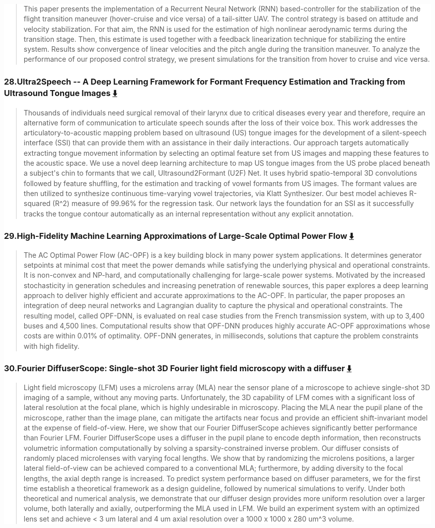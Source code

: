 >  This paper presents the implementation of a Recurrent Neural Network (RNN) based-controller for the stabilization of the flight transition maneuver (hover-cruise and vice versa) of a tail-sitter UAV. The control strategy is based on attitude and velocity stabilization. For that aim, the RNN is used for the estimation of high nonlinear aerodynamic terms during the transition stage. Then, this estimate is used together with a feedback linearization technique for stabilizing the entire system. Results show convergence of linear velocities and the pitch angle during the transition maneuver. To analyze the performance of our proposed control strategy, we present simulations for the transition from hover to cruise and vice versa.      
### 28.Ultra2Speech -- A Deep Learning Framework for Formant Frequency Estimation and Tracking from Ultrasound Tongue Images  [ :arrow_down: ](https://arxiv.org/pdf/2006.16367.pdf)
>  Thousands of individuals need surgical removal of their larynx due to critical diseases every year and therefore, require an alternative form of communication to articulate speech sounds after the loss of their voice box. This work addresses the articulatory-to-acoustic mapping problem based on ultrasound (US) tongue images for the development of a silent-speech interface (SSI) that can provide them with an assistance in their daily interactions. Our approach targets automatically extracting tongue movement information by selecting an optimal feature set from US images and mapping these features to the acoustic space. We use a novel deep learning architecture to map US tongue images from the US probe placed beneath a subject's chin to formants that we call, Ultrasound2Formant (U2F) Net. It uses hybrid spatio-temporal 3D convolutions followed by feature shuffling, for the estimation and tracking of vowel formants from US images. The formant values are then utilized to synthesize continuous time-varying vowel trajectories, via Klatt Synthesizer. Our best model achieves R-squared (R^2) measure of 99.96% for the regression task. Our network lays the foundation for an SSI as it successfully tracks the tongue contour automatically as an internal representation without any explicit annotation.      
### 29.High-Fidelity Machine Learning Approximations of Large-Scale Optimal Power Flow  [ :arrow_down: ](https://arxiv.org/pdf/2006.16356.pdf)
>  The AC Optimal Power Flow (AC-OPF) is a key building block in many power system applications. It determines generator setpoints at minimal cost that meet the power demands while satisfying the underlying physical and operational constraints. It is non-convex and NP-hard, and computationally challenging for large-scale power systems. Motivated by the increased stochasticity in generation schedules and increasing penetration of renewable sources, this paper explores a deep learning approach to deliver highly efficient and accurate approximations to the AC-OPF. In particular, the paper proposes an integration of deep neural networks and Lagrangian duality to capture the physical and operational constraints. The resulting model, called OPF-DNN, is evaluated on real case studies from the French transmission system, with up to 3,400 buses and 4,500 lines. Computational results show that OPF-DNN produces highly accurate AC-OPF approximations whose costs are within 0.01% of optimality. OPF-DNN generates, in milliseconds, solutions that capture the problem constraints with high fidelity.      
### 30.Fourier DiffuserScope: Single-shot 3D Fourier light field microscopy with a diffuser  [ :arrow_down: ](https://arxiv.org/pdf/2006.16343.pdf)
>  Light field microscopy (LFM) uses a microlens array (MLA) near the sensor plane of a microscope to achieve single-shot 3D imaging of a sample, without any moving parts. Unfortunately, the 3D capability of LFM comes with a significant loss of lateral resolution at the focal plane, which is highly undesirable in microscopy. Placing the MLA near the pupil plane of the microscope, rather than the image plane, can mitigate the artifacts near focus and provide an efficient shift-invariant model at the expense of field-of-view. Here, we show that our Fourier DiffuserScope achieves significantly better performance than Fourier LFM. Fourier DiffuserScope uses a diffuser in the pupil plane to encode depth information, then reconstructs volumetric information computationally by solving a sparsity-constrained inverse problem. Our diffuser consists of randomly placed microlenses with varying focal lengths. We show that by randomizing the microlens positions, a larger lateral field-of-view can be achieved compared to a conventional MLA; furthermore, by adding diversity to the focal lengths, the axial depth range is increased. To predict system performance based on diffuser parameters, we for the first time establish a theoretical framework as a design guideline, followed by numerical simulations to verify. Under both theoretical and numerical analysis, we demonstrate that our diffuser design provides more uniform resolution over a larger volume, both laterally and axially, outperforming the MLA used in LFM. We build an experiment system with an optimized lens set and achieve &lt; 3 um lateral and 4 um axial resolution over a 1000 x 1000 x 280 um^3 volume.      